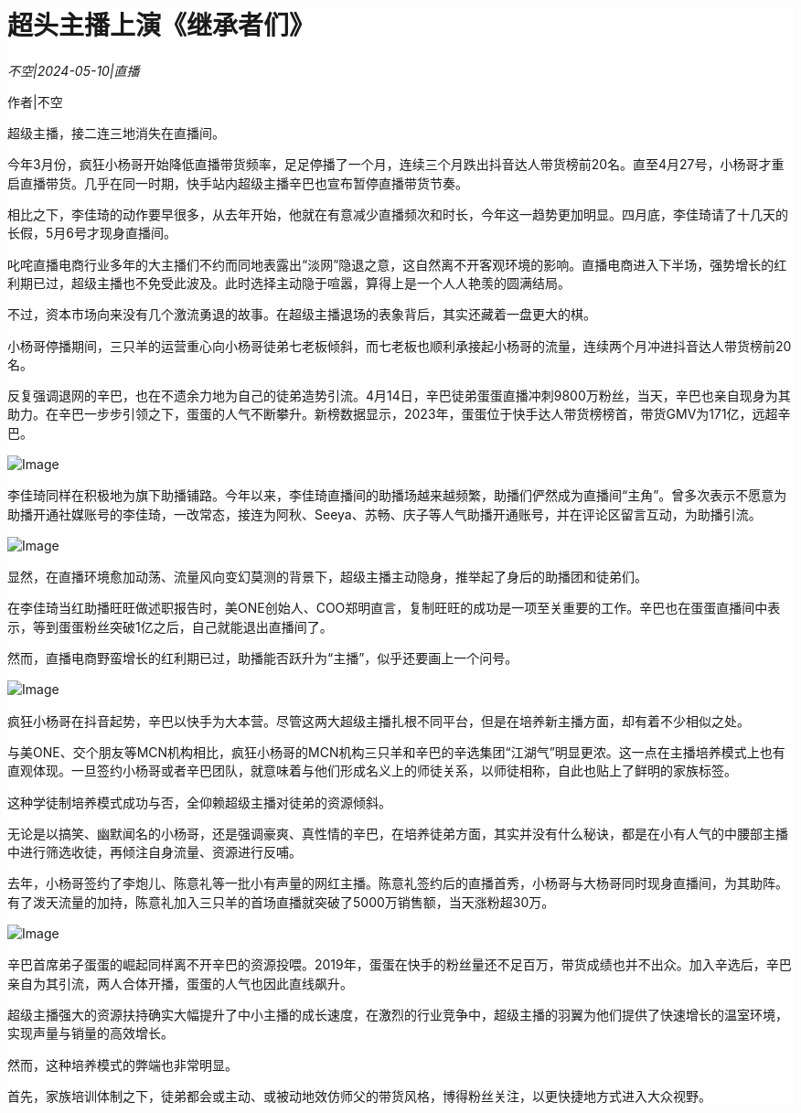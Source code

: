 # 超头主播上演《继承者们》

*不空|2024-05-10|直播*

作者|不空

超级主播，接二连三地消失在直播间。

今年3月份，疯狂小杨哥开始降低直播带货频率，足足停播了一个月，连续三个月跌出抖音达人带货榜前20名。直至4月27号，小杨哥才重启直播带货。几乎在同一时期，快手站内超级主播辛巴也宣布暂停直播带货节奏。

相比之下，李佳琦的动作要早很多，从去年开始，他就在有意减少直播频次和时长，今年这一趋势更加明显。四月底，李佳琦请了十几天的长假，5月6号才现身直播间。

叱咤直播电商行业多年的大主播们不约而同地表露出“淡网”隐退之意，这自然离不开客观环境的影响。直播电商进入下半场，强势增长的红利期已过，超级主播也不免受此波及。此时选择主动隐于喧嚣，算得上是一个人人艳羡的圆满结局。

不过，资本市场向来没有几个激流勇退的故事。在超级主播退场的表象背后，其实还藏着一盘更大的棋。

小杨哥停播期间，三只羊的运营重心向小杨哥徒弟七老板倾斜，而七老板也顺利承接起小杨哥的流量，连续两个月冲进抖音达人带货榜前20名。

反复强调退网的辛巴，也在不遗余力地为自己的徒弟造势引流。4月14日，辛巴徒弟蛋蛋直播冲刺9800万粉丝，当天，辛巴也亲自现身为其助力。在辛巴一步步引领之下，蛋蛋的人气不断攀升。新榜数据显示，2023年，蛋蛋位于快手达人带货榜榜首，带货GMV为171亿，远超辛巴。

![Image](http://static.ylzbl.com/uploads/ueditor/php/upload/image/20240510/1715350921426727.jpeg)

李佳琦同样在积极地为旗下助播铺路。今年以来，李佳琦直播间的助播场越来越频繁，助播们俨然成为直播间“主角”。曾多次表示不愿意为助播开通社媒账号的李佳琦，一改常态，接连为阿秋、Seeya、苏畅、庆子等人气助播开通账号，并在评论区留言互动，为助播引流。

![Image](http://static.ylzbl.com/uploads/ueditor/php/upload/image/20240510/1715350922353892.jpeg)

显然，在直播环境愈加动荡、流量风向变幻莫测的背景下，超级主播主动隐身，推举起了身后的助播团和徒弟们。

在李佳琦当红助播旺旺做述职报告时，美ONE创始人、COO郑明直言，复制旺旺的成功是一项至关重要的工作。辛巴也在蛋蛋直播间中表示，等到蛋蛋粉丝突破1亿之后，自己就能退出直播间了。

然而，直播电商野蛮增长的红利期已过，助播能否跃升为“主播”，似乎还要画上一个问号。

![Image](http://static.ylzbl.com/uploads/ueditor/php/upload/image/20240510/1715350922924837.jpeg)

疯狂小杨哥在抖音起势，辛巴以快手为大本营。尽管这两大超级主播扎根不同平台，但是在培养新主播方面，却有着不少相似之处。

与美ONE、交个朋友等MCN机构相比，疯狂小杨哥的MCN机构三只羊和辛巴的辛选集团“江湖气”明显更浓。这一点在主播培养模式上也有直观体现。一旦签约小杨哥或者辛巴团队，就意味着与他们形成名义上的师徒关系，以师徒相称，自此也贴上了鲜明的家族标签。

这种学徒制培养模式成功与否，全仰赖超级主播对徒弟的资源倾斜。

无论是以搞笑、幽默闻名的小杨哥，还是强调豪爽、真性情的辛巴，在培养徒弟方面，其实并没有什么秘诀，都是在小有人气的中腰部主播中进行筛选收徒，再倾注自身流量、资源进行反哺。

去年，小杨哥签约了李炮儿、陈意礼等一批小有声量的网红主播。陈意礼签约后的直播首秀，小杨哥与大杨哥同时现身直播间，为其助阵。有了泼天流量的加持，陈意礼加入三只羊的首场直播就突破了5000万销售额，当天涨粉超30万。

![Image](http://static.ylzbl.com/uploads/ueditor/php/upload/image/20240510/1715350923123895.jpeg)

辛巴首席弟子蛋蛋的崛起同样离不开辛巴的资源投喂。2019年，蛋蛋在快手的粉丝量还不足百万，带货成绩也并不出众。加入辛选后，辛巴亲自为其引流，两人合体开播，蛋蛋的人气也因此直线飙升。

超级主播强大的资源扶持确实大幅提升了中小主播的成长速度，在激烈的行业竞争中，超级主播的羽翼为他们提供了快速增长的温室环境，实现声量与销量的高效增长。

然而，这种培养模式的弊端也非常明显。

首先，家族培训体制之下，徒弟都会或主动、或被动地效仿师父的带货风格，博得粉丝关注，以更快捷地方式进入大众视野。
